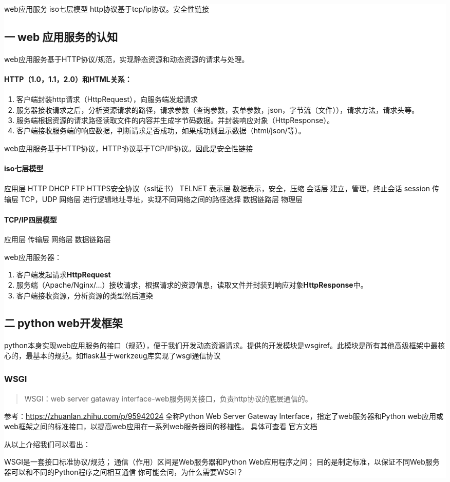  
web应用服务
iso七层模型
http协议基于tcp/ip协议。安全性链接

## 一 web 应用服务的认知

web应用服务基于HTTP协议/规范，实现静态资源和动态资源的请求与处理。

#### HTTP（1.0，1.1，2.0）和HTML关系：
1. 客户端封装http请求（HttpRequest），向服务端发起请求
2. 服务器接收请求之后，分析资源请求的路径，请求参数（查询参数，表单参数，json，字节流（文件）），请求方法，请求头等。
3. 服务端根据资源的请求路径读取文件的内容并生成字节码数据。并封装响应对象（HttpResponse）。
4. 客户端接收服务端的响应数据，判断请求是否成功，如果成功则显示数据（html/json/等）。

web应用服务基于HTTP协议，HTTP协议基于TCP/IP协议。因此是安全性链接

#### iso七层模型

应用层 HTTP DHCP FTP HTTPS安全协议（ssl证书） TELNET
表示层 数据表示，安全，压缩
会话层 建立，管理，终止会话 session
传输层 TCP，UDP
网络层 进行逻辑地址寻址，实现不同网络之间的路径选择
数据链路层
物理层

#### TCP/IP四层模型
应用层
传输层
网络层
数据链路层

web应用服务器：
1. 客户端发起请求**HttpRequest**
2. 服务端（Apache/Nginx/...）接收请求，根据请求的资源信息，读取文件并封装到响应对象**HttpResponse**中。
3. 客户端接收资源，分析资源的类型然后渲染

## 二 python web开发框架

python本身实现web应用服务的接口（规范），便于我们开发动态资源请求。提供的开发模块是wsgiref。此模块是所有其他高级框架中最核心的，最基本的规范。如flask基于werkzeug库实现了wsgi通信协议

### WSGI

> WSGI：web server gataway interface-web服务网关接口，负责http协议的底层通信的。

参考：https://zhuanlan.zhihu.com/p/95942024
全称Python Web Server Gateway Interface，指定了web服务器和Python web应用或web框架之间的标准接口，以提高web应用在一系列web服务器间的移植性。 具体可查看 官方文档

从以上介绍我们可以看出：

WSGI是一套接口标准协议/规范；
通信（作用）区间是Web服务器和Python Web应用程序之间；
目的是制定标准，以保证不同Web服务器可以和不同的Python程序之间相互通信
你可能会问，为什么需要WSGI？
